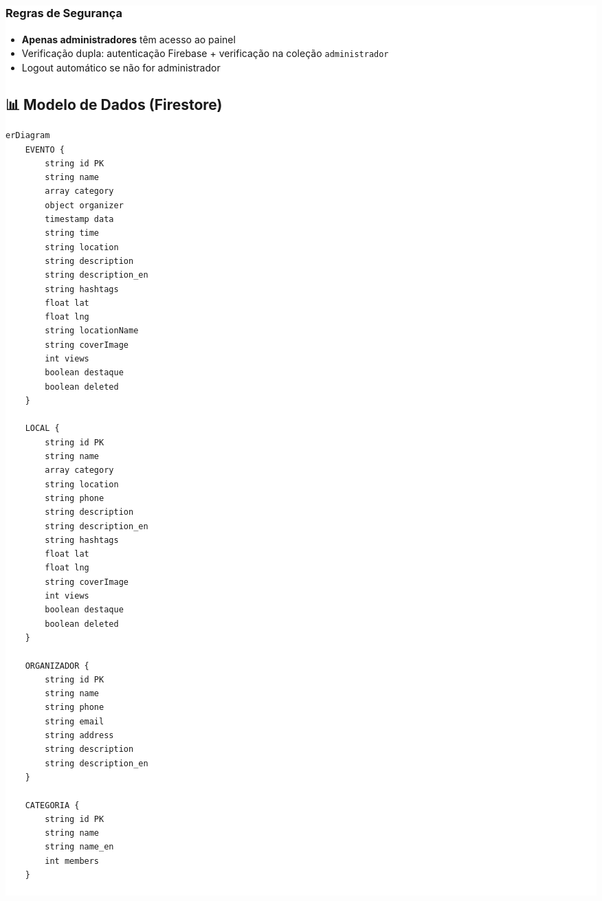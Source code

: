 ### Regras de Segurança
- **Apenas administradores** têm acesso ao painel
- Verificação dupla: autenticação Firebase + verificação na coleção `administrador`
- Logout automático se não for administrador

## 📊 Modelo de Dados (Firestore)

```mermaid
erDiagram
    EVENTO {
        string id PK
        string name
        array category
        object organizer
        timestamp data
        string time
        string location
        string description
        string description_en
        string hashtags
        float lat
        float lng
        string locationName
        string coverImage
        int views
        boolean destaque
        boolean deleted
    }
    
    LOCAL {
        string id PK
        string name
        array category
        string location
        string phone
        string description
        string description_en
        string hashtags
        float lat
        float lng
        string coverImage
        int views
        boolean destaque
        boolean deleted
    }
    
    ORGANIZADOR {
        string id PK
        string name
        string phone
        string email
        string address
        string description
        string description_en
    }
    
    CATEGORIA {
        string id PK
        string name
        string name_en
        int members
    }
    
```